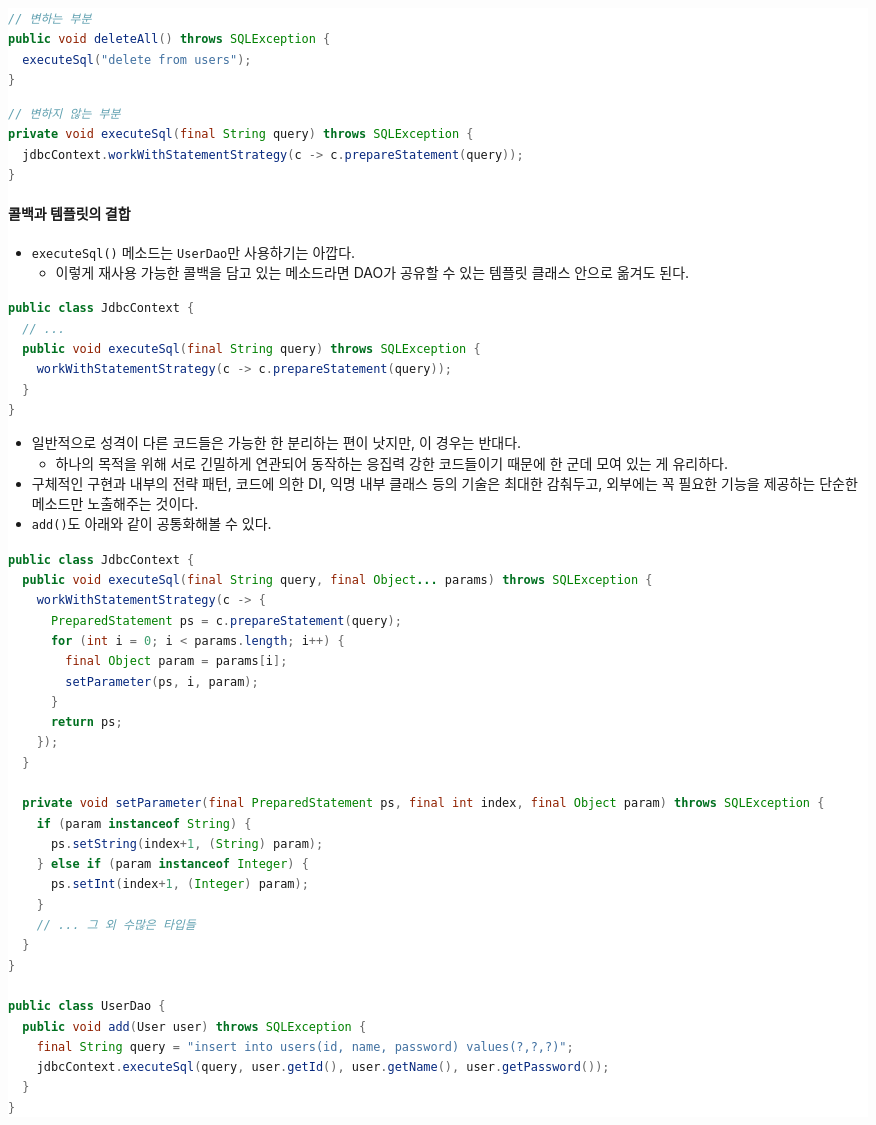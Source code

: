 ```java
// 변하는 부분
public void deleteAll() throws SQLException {
  executeSql("delete from users");
}
```

```java
// 변하지 않는 부분
private void executeSql(final String query) throws SQLException {
  jdbcContext.workWithStatementStrategy(c -> c.prepareStatement(query));
}
```

#### 콜백과 템플릿의 결합

- `executeSql()` 메소드는 `UserDao`만 사용하기는 아깝다.
  - 이렇게 재사용 가능한 콜백을 담고 있는 메소드라면 DAO가 공유할 수 있는 템플릿 클래스 안으로 옮겨도 된다.

```java
public class JdbcContext {
  // ...
  public void executeSql(final String query) throws SQLException {
    workWithStatementStrategy(c -> c.prepareStatement(query));
  }
}
```

- 일반적으로 성격이 다른 코드들은 가능한 한 분리하는 편이 낫지만, 이 경우는 반대다.
  - 하나의 목적을 위해 서로 긴밀하게 연관되어 동작하는 응집력 강한 코드들이기 때문에 한 군데 모여 있는 게 유리하다.
- 구체적인 구현과 내부의 전략 패턴, 코드에 의한 DI, 익명 내부 클래스 등의 기술은 최대한 감춰두고, 외부에는 꼭 필요한 기능을 제공하는 단순한 메소드만 노출해주는 것이다.
- `add()`도 아래와 같이 공통화해볼 수 있다.

```java
public class JdbcContext {
  public void executeSql(final String query, final Object... params) throws SQLException {
    workWithStatementStrategy(c -> {
      PreparedStatement ps = c.prepareStatement(query);
      for (int i = 0; i < params.length; i++) {
        final Object param = params[i];
        setParameter(ps, i, param);
      }
      return ps;
    });
  }

  private void setParameter(final PreparedStatement ps, final int index, final Object param) throws SQLException {
    if (param instanceof String) {
      ps.setString(index+1, (String) param);
    } else if (param instanceof Integer) {
      ps.setInt(index+1, (Integer) param);
    }
    // ... 그 외 수많은 타입들
  }
}

public class UserDao {
  public void add(User user) throws SQLException {
    final String query = "insert into users(id, name, password) values(?,?,?)";
    jdbcContext.executeSql(query, user.getId(), user.getName(), user.getPassword());
  }
}
```
